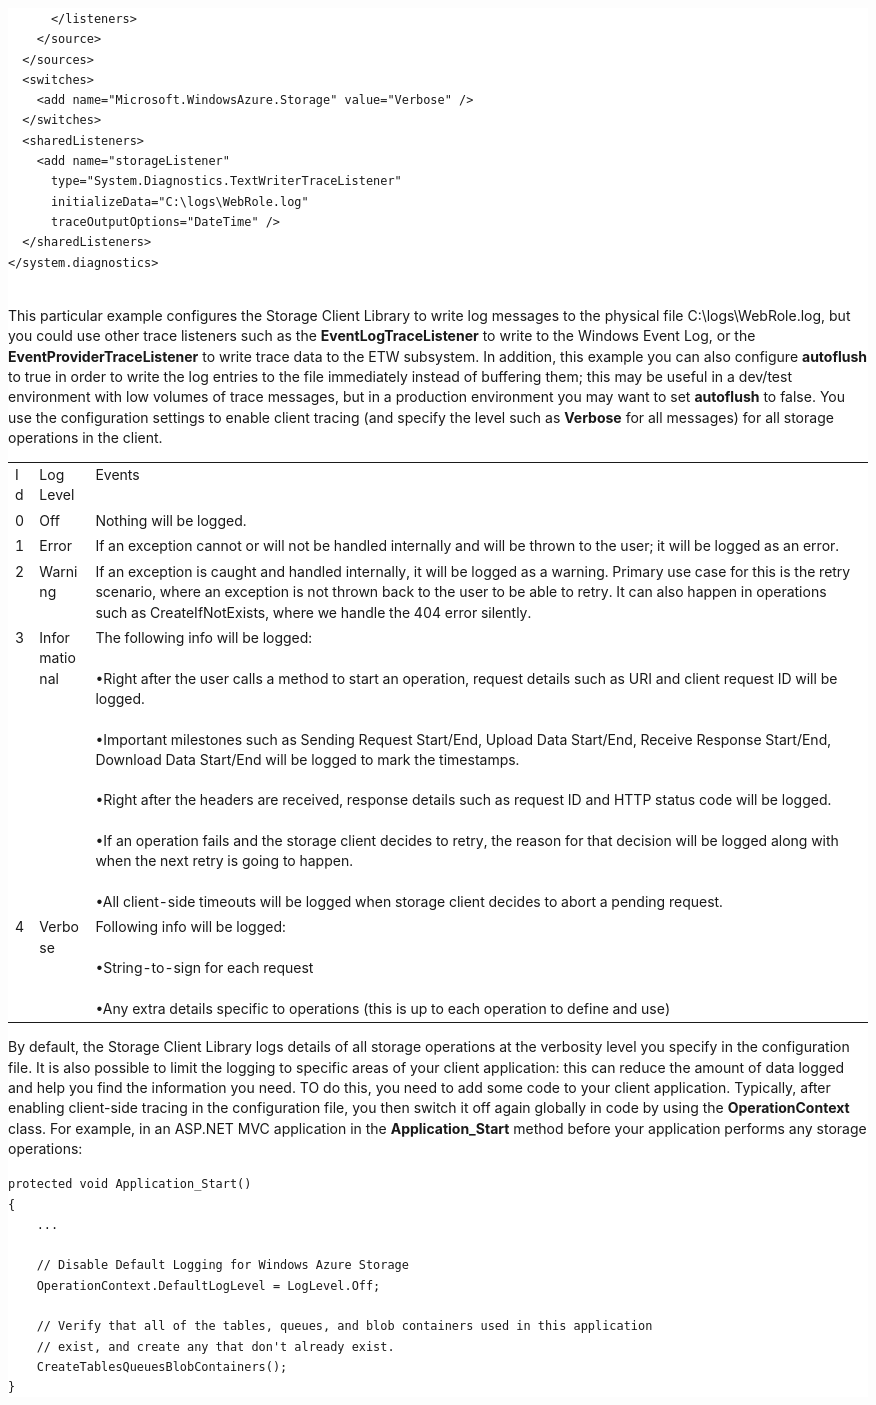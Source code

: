 ```  
      </listeners>  
    </source>  
  </sources>  
  <switches>  
    <add name="Microsoft.WindowsAzure.Storage" value="Verbose" />  
  </switches>  
  <sharedListeners>  
    <add name="storageListener"  
      type="System.Diagnostics.TextWriterTraceListener"  
      initializeData="C:\logs\WebRole.log"
      traceOutputOptions="DateTime" />  
  </sharedListeners>  
</system.diagnostics>  
  
```  
  
 This particular example configures the Storage Client Library to write log messages to the physical file C:\logs\WebRole.log, but you could use other trace listeners such as the **EventLogTraceListener** to write to the Windows Event Log, or the **EventProviderTraceListener** to write trace data to the ETW subsystem. In addition, this example you can also configure **autoflush** to true in order to write the log entries to the file immediately instead of buffering them; this may be useful in a dev/test environment with low volumes of trace messages, but in a production environment you may want to set **autoflush** to false. You use the configuration settings to enable client tracing (and specify the level such as **Verbose** for all messages) for all storage operations in the client.  
  
||||  
|-|-|-|  
|Id|Log Level|Events|  
|0|Off|Nothing will be logged.|  
|1|Error|If an exception cannot or will not be handled internally and will be thrown to the user; it will be logged as an error.|  
|2|Warning|If an exception is caught and handled internally, it will be logged as a warning. Primary use case for this is the retry scenario, where an exception is not thrown back to the user to be able to retry. It can also happen in operations such as CreateIfNotExists, where we handle the 404 error silently.|  
|3|Informational|The following info will be logged:<br /><br /> •Right after the user calls a method to start an operation, request details such as URI and client request ID will be logged.<br /><br /> •Important milestones such as Sending Request Start/End, Upload Data Start/End, Receive Response Start/End, Download Data Start/End will be logged to mark the timestamps.<br /><br /> •Right after the headers are received, response details such as request ID and HTTP status code will be logged.<br /><br /> •If an operation fails and the storage client decides to retry, the reason for that decision will be logged along with when the next retry is going to happen.<br /><br /> •All client-side timeouts will be logged when storage client decides to abort a pending request.|  
|4|Verbose|Following info will be logged:<br /><br /> •String-to-sign for each request<br /><br /> •Any extra details specific to operations (this is up to each operation to define and use)|  
  
 By default, the Storage Client Library logs details of all storage operations at the verbosity level you specify in the configuration file. It is also possible to limit the logging to specific areas of your client application: this can reduce the amount of data logged and help you find the information you need. TO do this, you need to add some code to your client application. Typically, after enabling client-side tracing in the configuration file, you then switch it off again globally in code by using the **OperationContext** class. For example, in an ASP.NET MVC application in the **Application_Start** method before your application performs any storage operations:  
  
```  
protected void Application_Start()  
{  
    ...  
  
    // Disable Default Logging for Windows Azure Storage  
    OperationContext.DefaultLogLevel = LogLevel.Off;  
  
    // Verify that all of the tables, queues, and blob containers used in this application  
    // exist, and create any that don't already exist.  
    CreateTablesQueuesBlobContainers();  
}  
```  
  